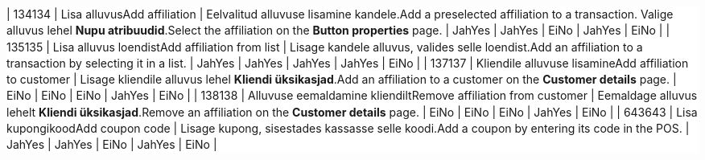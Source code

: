 | <span data-ttu-id="c0d16-137">134</span><span class="sxs-lookup"><span data-stu-id="c0d16-137">134</span></span> | <span data-ttu-id="c0d16-138">Lisa alluvus</span><span class="sxs-lookup"><span data-stu-id="c0d16-138">Add affiliation</span></span> | <span data-ttu-id="c0d16-139">Eelvalitud alluvuse lisamine kandele.</span><span class="sxs-lookup"><span data-stu-id="c0d16-139">Add a preselected affiliation to a transaction.</span></span> <span data-ttu-id="c0d16-140">Valige alluvus lehel **Nupu atribuudid**.</span><span class="sxs-lookup"><span data-stu-id="c0d16-140">Select the affiliation on the **Button properties** page.</span></span> | <span data-ttu-id="c0d16-141">Jah</span><span class="sxs-lookup"><span data-stu-id="c0d16-141">Yes</span></span> | <span data-ttu-id="c0d16-142">Jah</span><span class="sxs-lookup"><span data-stu-id="c0d16-142">Yes</span></span> | <span data-ttu-id="c0d16-143">Ei</span><span class="sxs-lookup"><span data-stu-id="c0d16-143">No</span></span> | <span data-ttu-id="c0d16-144">Jah</span><span class="sxs-lookup"><span data-stu-id="c0d16-144">Yes</span></span> | <span data-ttu-id="c0d16-145">Ei</span><span class="sxs-lookup"><span data-stu-id="c0d16-145">No</span></span> |
| <span data-ttu-id="c0d16-146">135</span><span class="sxs-lookup"><span data-stu-id="c0d16-146">135</span></span> | <span data-ttu-id="c0d16-147">Lisa alluvus loendist</span><span class="sxs-lookup"><span data-stu-id="c0d16-147">Add affiliation from list</span></span> | <span data-ttu-id="c0d16-148">Lisage kandele alluvus, valides selle loendist.</span><span class="sxs-lookup"><span data-stu-id="c0d16-148">Add an affiliation to a transaction by selecting it in a list.</span></span> | <span data-ttu-id="c0d16-149">Jah</span><span class="sxs-lookup"><span data-stu-id="c0d16-149">Yes</span></span> | <span data-ttu-id="c0d16-150">Jah</span><span class="sxs-lookup"><span data-stu-id="c0d16-150">Yes</span></span> | <span data-ttu-id="c0d16-151">Jah</span><span class="sxs-lookup"><span data-stu-id="c0d16-151">Yes</span></span> | <span data-ttu-id="c0d16-152">Jah</span><span class="sxs-lookup"><span data-stu-id="c0d16-152">Yes</span></span> | <span data-ttu-id="c0d16-153">Ei</span><span class="sxs-lookup"><span data-stu-id="c0d16-153">No</span></span> |
| <span data-ttu-id="c0d16-154">137</span><span class="sxs-lookup"><span data-stu-id="c0d16-154">137</span></span> | <span data-ttu-id="c0d16-155">Kliendile alluvuse lisamine</span><span class="sxs-lookup"><span data-stu-id="c0d16-155">Add affiliation to customer</span></span> | <span data-ttu-id="c0d16-156">Lisage kliendile alluvus lehel **Kliendi üksikasjad**.</span><span class="sxs-lookup"><span data-stu-id="c0d16-156">Add an affiliation to a customer on the **Customer details** page.</span></span> | <span data-ttu-id="c0d16-157">Ei</span><span class="sxs-lookup"><span data-stu-id="c0d16-157">No</span></span> | <span data-ttu-id="c0d16-158">Ei</span><span class="sxs-lookup"><span data-stu-id="c0d16-158">No</span></span> | <span data-ttu-id="c0d16-159">Ei</span><span class="sxs-lookup"><span data-stu-id="c0d16-159">No</span></span> | <span data-ttu-id="c0d16-160">Jah</span><span class="sxs-lookup"><span data-stu-id="c0d16-160">Yes</span></span> | <span data-ttu-id="c0d16-161">Ei</span><span class="sxs-lookup"><span data-stu-id="c0d16-161">No</span></span> |
| <span data-ttu-id="c0d16-162">138</span><span class="sxs-lookup"><span data-stu-id="c0d16-162">138</span></span> | <span data-ttu-id="c0d16-163">Alluvuse eemaldamine kliendilt</span><span class="sxs-lookup"><span data-stu-id="c0d16-163">Remove affiliation from customer</span></span> | <span data-ttu-id="c0d16-164">Eemaldage alluvus lehelt **Kliendi üksikasjad**.</span><span class="sxs-lookup"><span data-stu-id="c0d16-164">Remove an affiliation on the **Customer details** page.</span></span> | <span data-ttu-id="c0d16-165">Ei</span><span class="sxs-lookup"><span data-stu-id="c0d16-165">No</span></span> | <span data-ttu-id="c0d16-166">Ei</span><span class="sxs-lookup"><span data-stu-id="c0d16-166">No</span></span> | <span data-ttu-id="c0d16-167">Ei</span><span class="sxs-lookup"><span data-stu-id="c0d16-167">No</span></span> | <span data-ttu-id="c0d16-168">Jah</span><span class="sxs-lookup"><span data-stu-id="c0d16-168">Yes</span></span> | <span data-ttu-id="c0d16-169">Ei</span><span class="sxs-lookup"><span data-stu-id="c0d16-169">No</span></span> |
| <span data-ttu-id="c0d16-170">643</span><span class="sxs-lookup"><span data-stu-id="c0d16-170">643</span></span> | <span data-ttu-id="c0d16-171">Lisa kupongikood</span><span class="sxs-lookup"><span data-stu-id="c0d16-171">Add coupon code</span></span> | <span data-ttu-id="c0d16-172">Lisage kupong, sisestades kassasse selle koodi.</span><span class="sxs-lookup"><span data-stu-id="c0d16-172">Add a coupon by entering its code in the POS.</span></span> | <span data-ttu-id="c0d16-173">Jah</span><span class="sxs-lookup"><span data-stu-id="c0d16-173">Yes</span></span> | <span data-ttu-id="c0d16-174">Jah</span><span class="sxs-lookup"><span data-stu-id="c0d16-174">Yes</span></span> | <span data-ttu-id="c0d16-175">Ei</span><span class="sxs-lookup"><span data-stu-id="c0d16-175">No</span></span> | <span data-ttu-id="c0d16-176">Jah</span><span class="sxs-lookup"><span data-stu-id="c0d16-176">Yes</span></span> | <span data-ttu-id="c0d16-177">Ei</span><span class="sxs-lookup"><span data-stu-id="c0d16-177">No</span></span> |